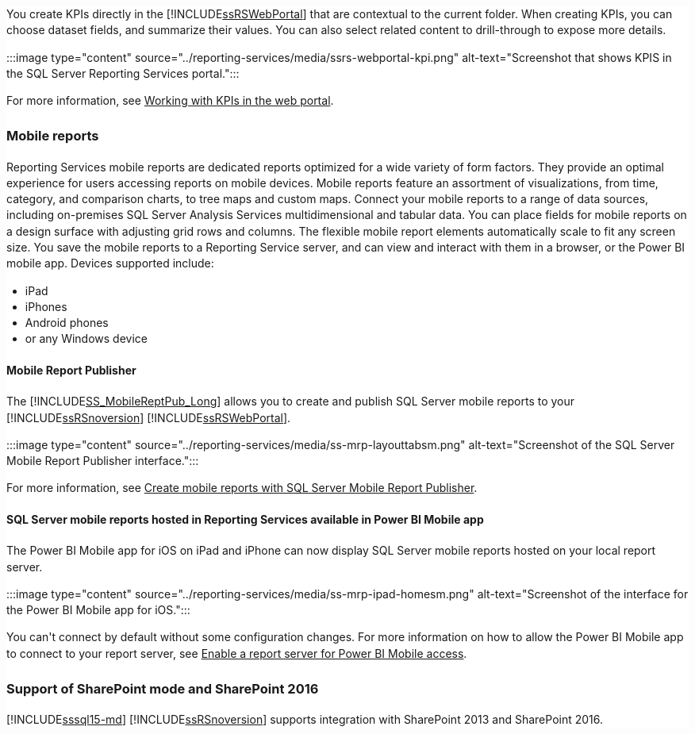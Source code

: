 You create KPIs directly in the [!INCLUDE[ssRSWebPortal](../includes/ssrswebportal.md)] that are contextual to the current folder. When creating KPIs, you can choose dataset fields, and summarize their values. You can also select related content to drill-through to expose more details.

:::image type="content" source="../reporting-services/media/ssrs-webportal-kpi.png" alt-text="Screenshot that shows KPIS in the SQL Server Reporting Services portal.":::

For more information, see [Working with KPIs in the web portal](./working-with-kpis-in-reporting-services.md).

### Mobile reports

Reporting Services mobile reports are dedicated reports optimized for a wide variety of form factors. They provide an optimal experience for users accessing reports on mobile devices. Mobile reports feature an assortment of visualizations, from time, category, and comparison charts, to tree maps and custom maps. Connect your mobile reports to a range of data sources, including on-premises SQL Server Analysis Services multidimensional and tabular data. You can place fields for mobile reports on a design surface with adjusting grid rows and columns. The flexible mobile report elements automatically scale to fit any screen size. You save the mobile reports to a Reporting Service server, and can view and interact with them in a browser, or the Power BI mobile app. Devices supported include:

- iPad
- iPhones
- Android phones
- or any Windows device

#### Mobile Report Publisher  

The [!INCLUDE[SS_MobileReptPub_Long](../includes/ss-mobilereptpub-long.md)] allows you to create and publish SQL Server mobile reports to your [!INCLUDE[ssRSnoversion](../includes/ssrsnoversion-md.md)] [!INCLUDE[ssRSWebPortal](../includes/ssrswebportal.md)].  

:::image type="content" source="../reporting-services/media/ss-mrp-layouttabsm.png" alt-text="Screenshot of the SQL Server Mobile Report Publisher interface.":::

For more information, see [Create mobile reports with SQL Server Mobile Report Publisher](../reporting-services/mobile-reports/create-mobile-reports-with-sql-server-mobile-report-publisher.md).  

#### SQL Server mobile reports hosted in Reporting Services available in Power BI Mobile app  

The Power BI Mobile app for iOS on iPad and iPhone can now display SQL Server mobile reports hosted on your local report server.  

:::image type="content" source="../reporting-services/media/ss-mrp-ipad-homesm.png" alt-text="Screenshot of the interface for the Power BI Mobile app for iOS.":::

You can't connect by default without some configuration changes. For more information on how to allow the Power BI Mobile app to connect to your report server, see [Enable a report server for Power BI Mobile access](../reporting-services/report-server/enable-a-report-server-for-power-bi-mobile-access.md).

### Support of SharePoint mode and SharePoint 2016  

[!INCLUDE[sssql15-md](../includes/sssql16-md.md)] [!INCLUDE[ssRSnoversion](../includes/ssrsnoversion-md.md)] supports integration with SharePoint 2013 and SharePoint 2016.
